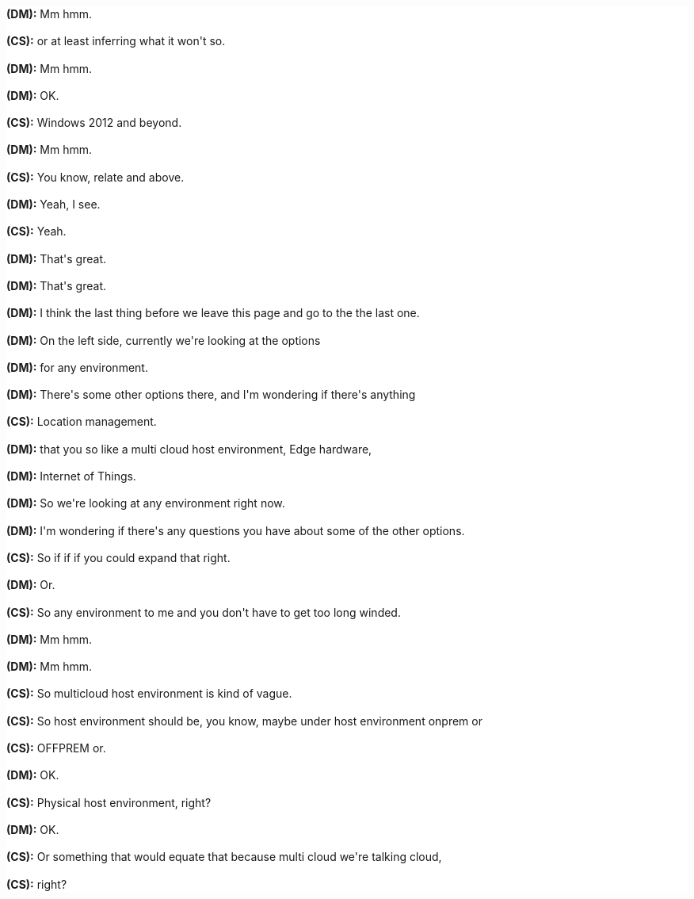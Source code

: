 **(DM):** Mm hmm.

**(CS):** or at least inferring what it won't so.

**(DM):** Mm hmm.

**(DM):** OK.

**(CS):** Windows 2012 and beyond.

**(DM):** Mm hmm.

**(CS):** You know, relate and above.

**(DM):** Yeah, I see.

**(CS):** Yeah.

**(DM):** That's great.

**(DM):** That's great.

**(DM):** I think the last thing before we leave this page and go to the the last one.

**(DM):** On the left side, currently we're looking at the options

**(DM):** for any environment.

**(DM):** There's some other options there, and I'm wondering if there's anything

**(CS):** Location management.

**(DM):** that you so like a multi cloud host environment, Edge hardware,

**(DM):** Internet of Things.

**(DM):** So we're looking at any environment right now.

**(DM):** I'm wondering if there's any questions you have about some of the other options.

**(CS):** So if if if you could expand that right.

**(DM):** Or.

**(CS):** So any environment to me and you don't have to get too long winded.

**(DM):** Mm hmm.

**(DM):** Mm hmm.

**(CS):** So multicloud host environment is kind of vague.

**(CS):** So host environment should be, you know, maybe under host environment onprem or

**(CS):** OFFPREM or.

**(DM):** OK.

**(CS):** Physical host environment, right?

**(DM):** OK.

**(CS):** Or something that would equate that because multi cloud we're talking cloud,

**(CS):** right?

